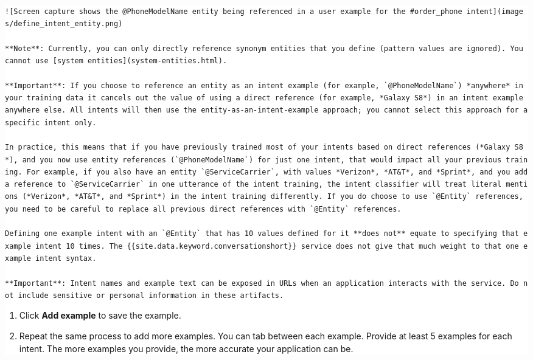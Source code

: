     ![Screen capture shows the @PhoneModelName entity being referenced in a user example for the #order_phone intent](images/define_intent_entity.png)

    **Note**: Currently, you can only directly reference synonym entities that you define (pattern values are ignored). You cannot use [system entities](system-entities.html).

    **Important**: If you choose to reference an entity as an intent example (for example, `@PhoneModelName`) *anywhere* in your training data it cancels out the value of using a direct reference (for example, *Galaxy S8*) in an intent example anywhere else. All intents will then use the entity-as-an-intent-example approach; you cannot select this approach for a specific intent only.

    In practice, this means that if you have previously trained most of your intents based on direct references (*Galaxy S8*), and you now use entity references (`@PhoneModelName`) for just one intent, that would impact all your previous training. For example, if you also have an entity `@ServiceCarrier`, with values *Verizon*, *AT&T*, and *Sprint*, and you add a reference to `@ServiceCarrier` in one utterance of the intent training, the intent classifier will treat literal mentions (*Verizon*, *AT&T*, and *Sprint*) in the intent training differently. If you do choose to use `@Entity` references, you need to be careful to replace all previous direct references with `@Entity` references.

    Defining one example intent with an `@Entity` that has 10 values defined for it **does not** equate to specifying that example intent 10 times. The {{site.data.keyword.conversationshort}} service does not give that much weight to that one example intent syntax.

    **Important**: Intent names and example text can be exposed in URLs when an application interacts with the service. Do not include sensitive or personal information in these artifacts.

1.  Click **Add example** to save the example.

1.  Repeat the same process to add more examples. You can tab between each example. Provide at least 5 examples for each intent. The more examples you provide, the more accurate your application can be.

